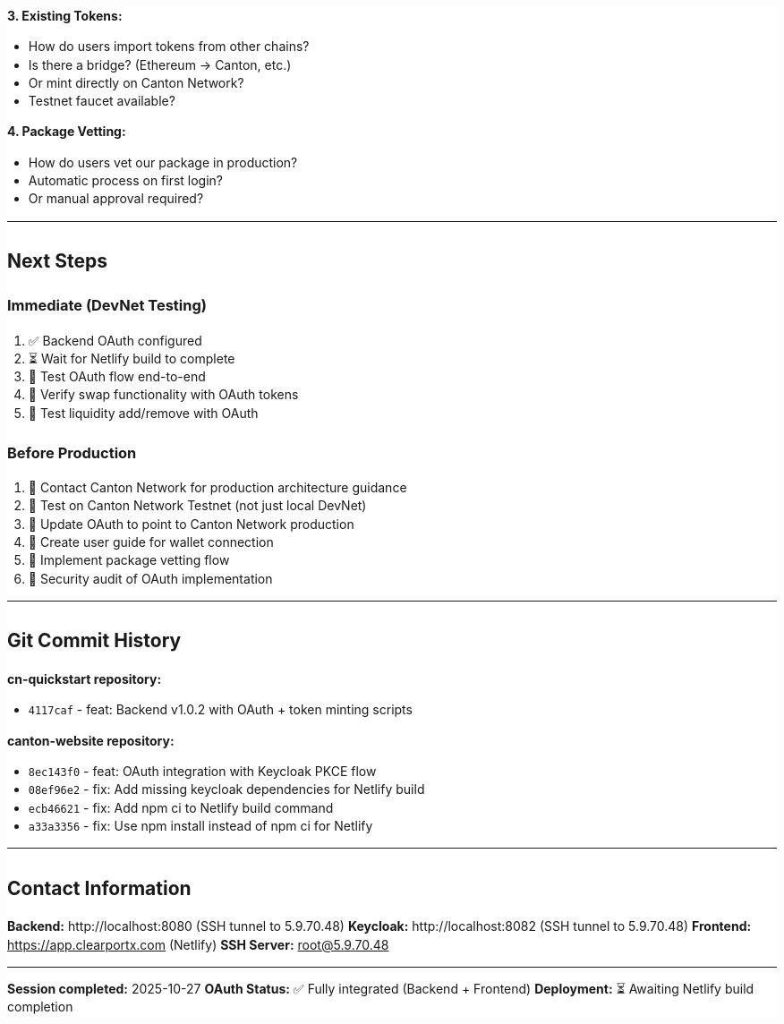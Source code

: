 **3. Existing Tokens:**
- How do users import tokens from other chains?
- Is there a bridge? (Ethereum → Canton, etc.)
- Or mint directly on Canton Network?
- Testnet faucet available?

**4. Package Vetting:**
- How do users vet our package in production?
- Automatic process on first login?
- Or manual approval required?

---

## Next Steps

### Immediate (DevNet Testing)
1. ✅ Backend OAuth configured
2. ⏳ Wait for Netlify build to complete
3. 🔲 Test OAuth flow end-to-end
4. 🔲 Verify swap functionality with OAuth tokens
5. 🔲 Test liquidity add/remove with OAuth

### Before Production
1. 🔲 Contact Canton Network for production architecture guidance
2. 🔲 Test on Canton Network Testnet (not just local DevNet)
3. 🔲 Update OAuth to point to Canton Network production
4. 🔲 Create user guide for wallet connection
5. 🔲 Implement package vetting flow
6. 🔲 Security audit of OAuth implementation

---

## Git Commit History

**cn-quickstart repository:**
- `4117caf` - feat: Backend v1.0.2 with OAuth + token minting scripts

**canton-website repository:**
- `8ec143f0` - feat: OAuth integration with Keycloak PKCE flow
- `08ef96e2` - fix: Add missing keycloak dependencies for Netlify build
- `ecb46621` - fix: Add npm ci to Netlify build command
- `a33a3356` - fix: Use npm install instead of npm ci for Netlify

---

## Contact Information

**Backend:** http://localhost:8080 (SSH tunnel to 5.9.70.48)
**Keycloak:** http://localhost:8082 (SSH tunnel to 5.9.70.48)
**Frontend:** https://app.clearportx.com (Netlify)
**SSH Server:** root@5.9.70.48

---

**Session completed:** 2025-10-27
**OAuth Status:** ✅ Fully integrated (Backend + Frontend)
**Deployment:** ⏳ Awaiting Netlify build completion
